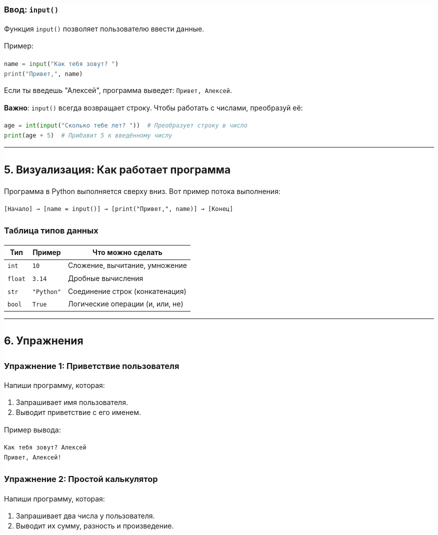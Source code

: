 ### Ввод: `input()`
Функция `input()` позволяет пользователю ввести данные.

Пример:
```python
name = input("Как тебя зовут? ")
print("Привет,", name)
```
Если ты введешь "Алексей", программа выведет: `Привет, Алексей`.

**Важно**: `input()` всегда возвращает строку. Чтобы работать с числами, преобразуй её:
```python
age = int(input("Сколько тебе лет? "))  # Преобразует строку в число
print(age + 5)  # Прибавит 5 к введённому числу
```

---

## 5. Визуализация: Как работает программа

Программа в Python выполняется сверху вниз. Вот пример потока выполнения:

```
[Начало] → [name = input()] → [print("Привет,", name)] → [Конец]
```

### Таблица типов данных
| Тип    | Пример           | Что можно сделать                     |
|--------|------------------|---------------------------------------|
| `int`  | `10`            | Сложение, вычитание, умножение        |
| `float`| `3.14`          | Дробные вычисления                    |
| `str`  | `"Python"`      | Соединение строк (конкатенация)       |
| `bool`| `True`          | Логические операции (и, или, не)      |

---

## 6. Упражнения

### Упражнение 1: Приветствие пользователя
Напиши программу, которая:
1. Запрашивает имя пользователя.
2. Выводит приветствие с его именем.

Пример вывода:
```
Как тебя зовут? Алексей
Привет, Алексей!
```

### Упражнение 2: Простой калькулятор
Напиши программу, которая:
1. Запрашивает два числа у пользователя.
2. Выводит их сумму, разность и произведение.

